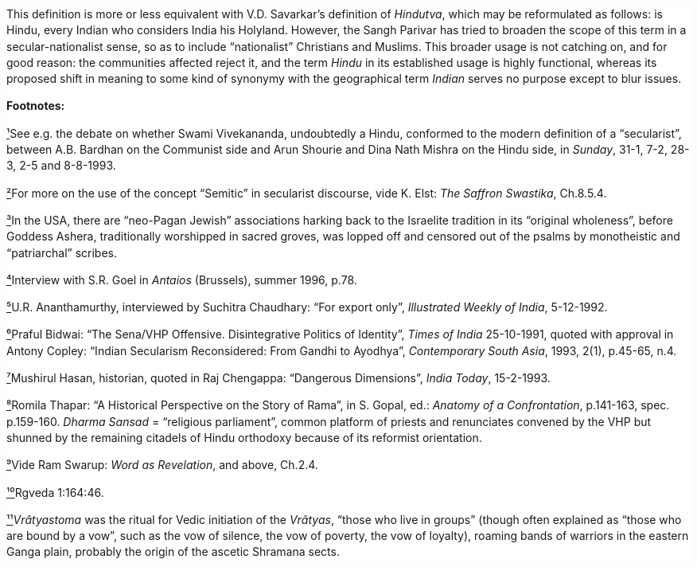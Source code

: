 This definition is more or less equivalent with V.D. Savarkar’s
definition of *Hindutva*, which may be reformulated as follows: is
Hindu, every Indian who considers India his Holyland.  However, the
Sangh Parivar has tried to broaden the scope of this term in a
secular-nationalist sense, so as to include “nationalist” Christians and
Muslims.  This broader usage is not catching on, and for good reason:
the communities affected reject it, and the term *Hindu* in its
established usage is highly functional, whereas its proposed shift in
meaning to some kind of synonymy with the geographical term *Indian*
serves no purpose except to blur issues.  
 

**Footnotes:**

[¹](#1a)See e.g. the debate on whether Swami Vivekananda, undoubtedly a
Hindu, conformed to the modern definition of a “secularist”, between
A.B. Bardhan on the Communist side and Arun Shourie and Dina Nath Mishra
on the Hindu side, in *Sunday*, 31-1, 7-2, 28-3, 2-5 and 8-8-1993.

[²](#2a)For more on the use of the concept “Semitic” in secularist
discourse, vide K. Elst: *The Saffron Swastika*, Ch.8.5.4.

[³](#3a)In the USA, there are “neo-Pagan Jewish” associations harking
back to the Israelite tradition in its “original wholeness”, before
Goddess Ashera, traditionally worshipped in sacred groves, was lopped
off and censored out of the psalms by monotheistic and “patriarchal”
scribes.

[⁴](#4a)Interview with S.R. Goel in *Antaios* (Brussels), summer 1996,
p.78.

[⁵](#5a)U.R. Ananthamurthy, interviewed by Suchitra Chaudhary: “For
export only”, *Illustrated Weekly of India*, 5-12-1992.

[⁶](#6a)Praful Bidwai: “The Sena/VHP Offensive.  Disintegrative Politics
of Identity”, *Times of India* 25-10-1991, quoted with approval in
Antony Copley: “Indian Secularism Reconsidered: From Gandhi to Ayodhya”,
*Contemporary South Asia*, 1993, 2(1), p.45-65, n.4.

[⁷](#7a)Mushirul Hasan, historian, quoted in Raj Chengappa: “Dangerous
Dimensions”, *India Today*, 15-2-1993.

[⁸](#8a)Romila Thapar: “A Historical Perspective on the Story of Rama”,
in S. Gopal, ed.: *Anatomy of a Confrontation*, p.141-163, spec.
p.159-160. *Dharma Sansad* = “religious parliament”, common platform of
priests and renunciates convened by the VHP but shunned by the remaining
citadels of Hindu orthodoxy because of its reformist orientation.

[⁹](#9a)Vide Ram Swarup: *Word as Revelation*, and above, Ch.2.4.

[¹⁰](#10a)Rgveda 1:164:46.

[¹¹](#11a)*Vrâtyastoma* was the ritual for Vedic initiation of the
*Vrâtyas*, “those who live in groups” (though often explained as “those
who are bound by a vow”, such as the vow of silence, the vow of poverty,
the vow of loyalty), roaming bands of warriors in the eastern Ganga
plain, probably the origin of the ascetic Shramana sects.
